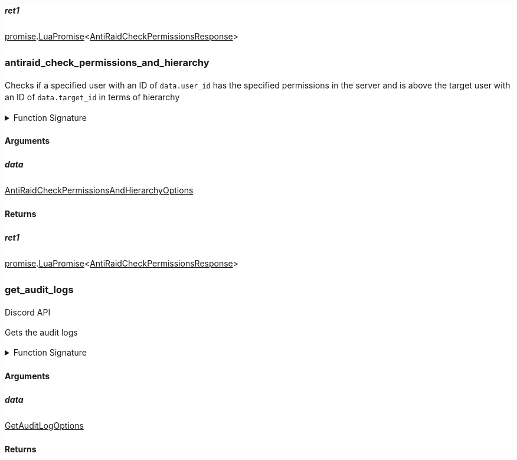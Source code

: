 <div id="ret1"></div>

##### ret1

[promise](./promise.md).[LuaPromise](./promise.md#LuaPromise)&lt;[AntiRaidCheckPermissionsResponse](#AntiRaidCheckPermissionsResponse)&gt;<div id="antiraid_check_permissions_and_hierarchy"></div>

### antiraid_check_permissions_and_hierarchy

Checks if a specified user with an ID of `data.user_id` has the specified permissions in the server and is above the target user with an ID of `data.target_id` in terms of hierarchy

<details><summary>Function Signature</summary></details>

<div id="Arguments"></div>

#### Arguments

<div id="data"></div>

##### data

[AntiRaidCheckPermissionsAndHierarchyOptions](#AntiRaidCheckPermissionsAndHierarchyOptions)

<div id="Returns"></div>

#### Returns

<div id="ret1"></div>

##### ret1

[promise](./promise.md).[LuaPromise](./promise.md#LuaPromise)&lt;[AntiRaidCheckPermissionsResponse](#AntiRaidCheckPermissionsResponse)&gt;<div id="get_audit_logs"></div>

### get_audit_logs

Discord API

Gets the audit logs

<details><summary>Function Signature</summary></details>

<div id="Arguments"></div>

#### Arguments

<div id="data"></div>

##### data

[GetAuditLogOptions](#GetAuditLogOptions)

<div id="Returns"></div>

#### Returns

<div id="ret1"></div>
